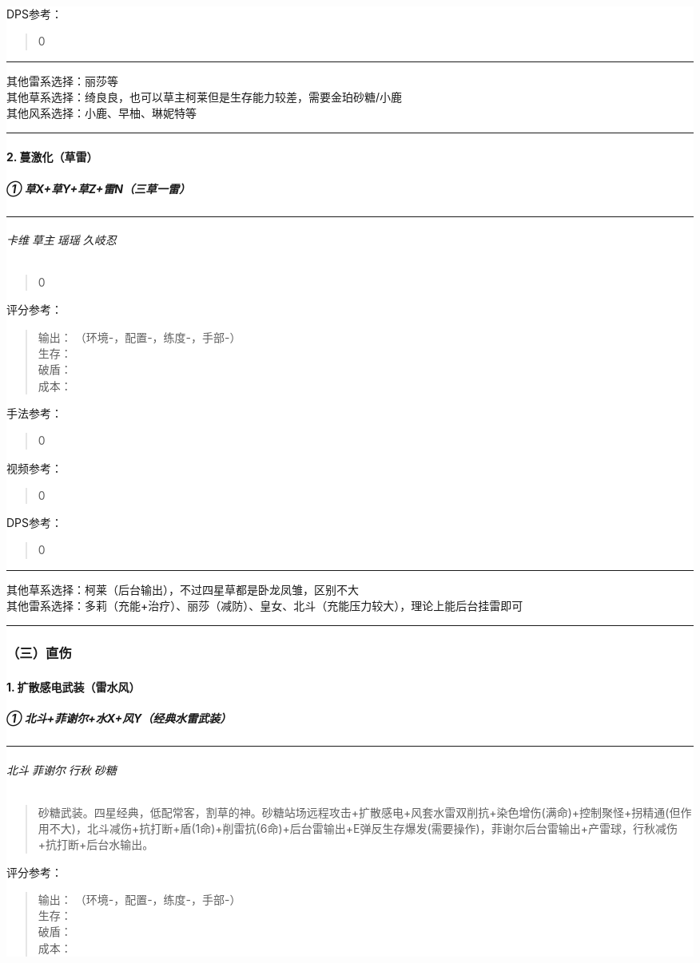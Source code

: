 DPS参考：
> 0

---

其他雷系选择：丽莎等  
其他草系选择：绮良良，也可以草主柯莱但是生存能力较差，需要金珀砂糖/小鹿  
其他风系选择：小鹿、早柚、琳妮特等  

---

#### 2. 蔓激化（草雷）

##### ① 草X+草Y+草Z+雷N（三草一雷）

---

###### 卡维 草主 瑶瑶 久岐忍

> 0

评分参考：
> 输出： （环境-，配置-，练度-，手部-）  
 生存：  
 破盾：  
 成本：

手法参考：
> 0

视频参考：
> 0

DPS参考：
> 0

---

其他草系选择：柯莱（后台输出），不过四星草都是卧龙凤雏，区别不大  
其他雷系选择：多莉（充能+治疗）、丽莎（减防）、皇女、北斗（充能压力较大），理论上能后台挂雷即可  

---

### （三）直伤

#### 1. 扩散感电武装（雷水风）

##### ① 北斗+菲谢尔+水X+风Y（经典水雷武装）

---

###### 北斗 菲谢尔 行秋 砂糖

> 砂糖武装。四星经典，低配常客，割草的神。砂糖站场远程攻击+扩散感电+风套水雷双削抗+染色增伤(满命)+控制聚怪+拐精通(但作用不大)，北斗减伤+抗打断+盾(1命)+削雷抗(6命)+后台雷输出+E弹反生存爆发(需要操作)，菲谢尔后台雷输出+产雷球，行秋减伤+抗打断+后台水输出。  

评分参考：
> 输出： （环境-，配置-，练度-，手部-）  
 生存：  
 破盾：  
 成本：
